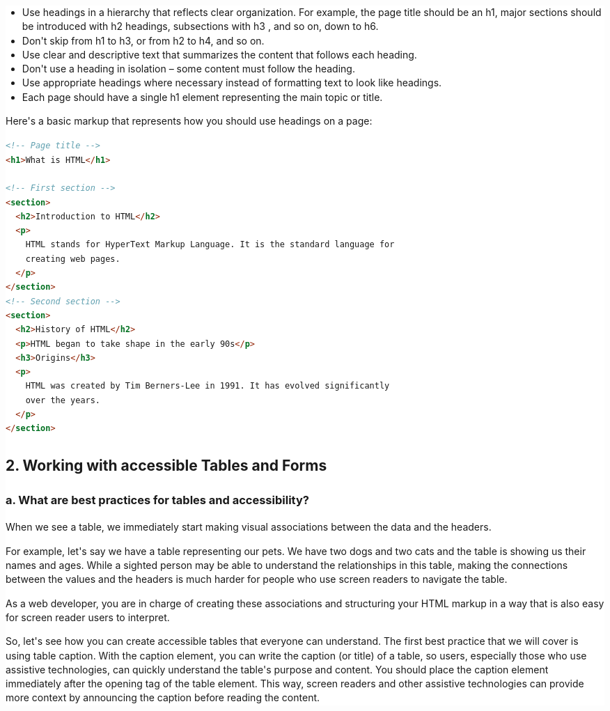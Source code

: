 - Use headings in a hierarchy that reflects clear organization. For example, the page title should be an h1, major sections should be introduced with h2 headings, subsections with h3 , and so on, down to h6.
- Don't skip from h1 to h3, or from h2 to h4, and so on.
- Use clear and descriptive text that summarizes the content that follows each heading.
- Don't use a heading in isolation – some content must follow the heading.
- Use appropriate headings where necessary instead of formatting text to look like headings.
- Each page should have a single h1 element representing the main topic or title.

Here's a basic markup that represents how you should use headings on a page:

```html
<!-- Page title -->
<h1>What is HTML</h1>

<!-- First section -->
<section>
  <h2>Introduction to HTML</h2>
  <p>
    HTML stands for HyperText Markup Language. It is the standard language for
    creating web pages.
  </p>
</section>
<!-- Second section -->
<section>
  <h2>History of HTML</h2>
  <p>HTML began to take shape in the early 90s</p>
  <h3>Origins</h3>
  <p>
    HTML was created by Tim Berners-Lee in 1991. It has evolved significantly
    over the years.
  </p>
</section>
```


## 2. Working with accessible Tables and Forms

### a. What are best practices for tables and accessibility?

When we see a table, we immediately start making visual associations between the data and the headers.

For example, let's say we have a table representing our pets. We have two dogs and two cats and the table is showing us their names and ages. While a sighted person may be able to understand the relationships in this table, making the connections between the values and the headers is much harder for people who use screen readers to navigate the table.

As a web developer, you are in charge of creating these associations and structuring your HTML markup in a way that is also easy for screen reader users to interpret.

So, let's see how you can create accessible tables that everyone can understand. The first best practice that we will cover is using table caption. With the caption element, you can write the caption (or title) of a table, so users, especially those who use assistive technologies, can quickly understand the table's purpose and content. You should place the caption element immediately after the opening tag of the table element. This way, screen readers and other assistive technologies can provide more context by announcing the caption before reading the content.
